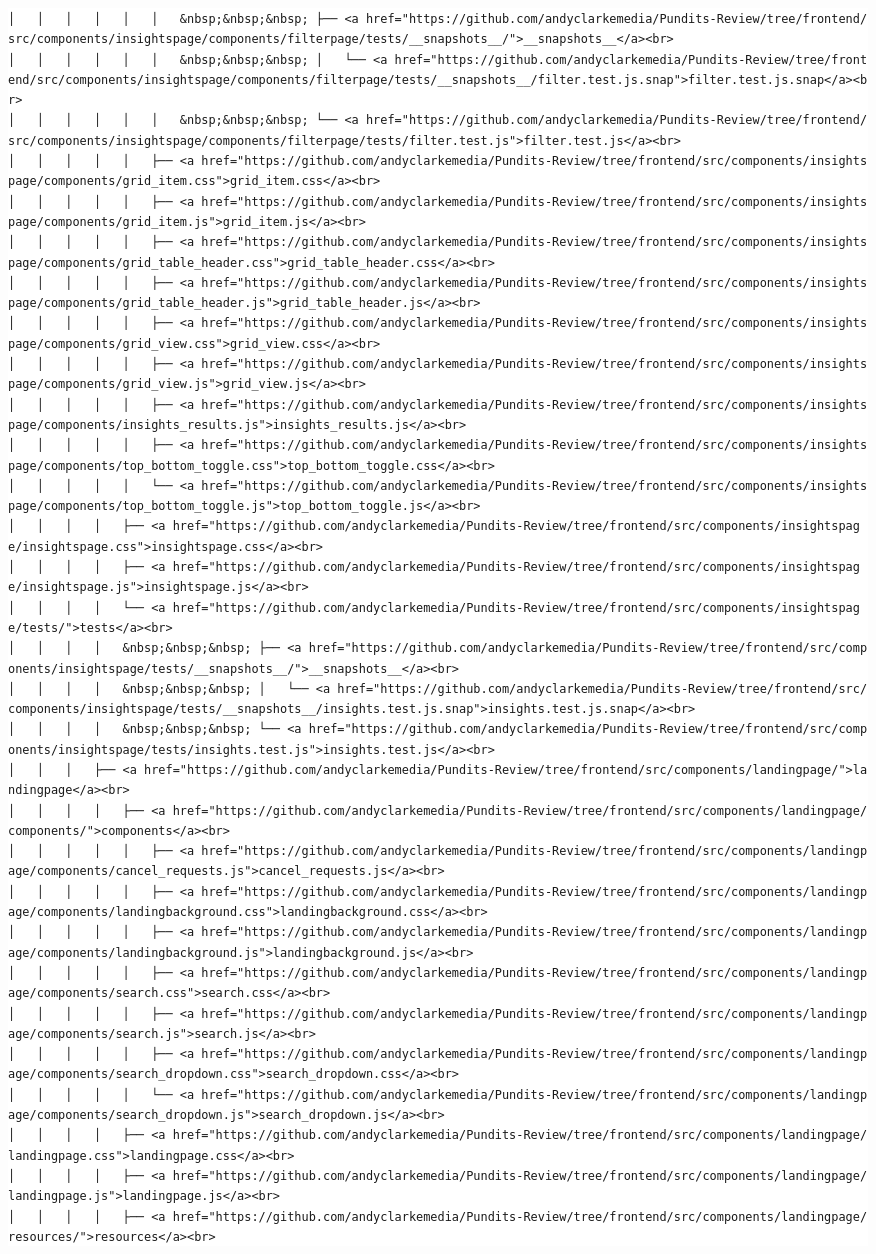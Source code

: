 	│   │   │   │   │   │   &nbsp;&nbsp;&nbsp; ├── <a href="https://github.com/andyclarkemedia/Pundits-Review/tree/frontend/src/components/insightspage/components/filterpage/tests/__snapshots__/">__snapshots__</a><br>
	│   │   │   │   │   │   &nbsp;&nbsp;&nbsp; │   └── <a href="https://github.com/andyclarkemedia/Pundits-Review/tree/frontend/src/components/insightspage/components/filterpage/tests/__snapshots__/filter.test.js.snap">filter.test.js.snap</a><br>
	│   │   │   │   │   │   &nbsp;&nbsp;&nbsp; └── <a href="https://github.com/andyclarkemedia/Pundits-Review/tree/frontend/src/components/insightspage/components/filterpage/tests/filter.test.js">filter.test.js</a><br>
	│   │   │   │   │   ├── <a href="https://github.com/andyclarkemedia/Pundits-Review/tree/frontend/src/components/insightspage/components/grid_item.css">grid_item.css</a><br>
	│   │   │   │   │   ├── <a href="https://github.com/andyclarkemedia/Pundits-Review/tree/frontend/src/components/insightspage/components/grid_item.js">grid_item.js</a><br>
	│   │   │   │   │   ├── <a href="https://github.com/andyclarkemedia/Pundits-Review/tree/frontend/src/components/insightspage/components/grid_table_header.css">grid_table_header.css</a><br>
	│   │   │   │   │   ├── <a href="https://github.com/andyclarkemedia/Pundits-Review/tree/frontend/src/components/insightspage/components/grid_table_header.js">grid_table_header.js</a><br>
	│   │   │   │   │   ├── <a href="https://github.com/andyclarkemedia/Pundits-Review/tree/frontend/src/components/insightspage/components/grid_view.css">grid_view.css</a><br>
	│   │   │   │   │   ├── <a href="https://github.com/andyclarkemedia/Pundits-Review/tree/frontend/src/components/insightspage/components/grid_view.js">grid_view.js</a><br>
	│   │   │   │   │   ├── <a href="https://github.com/andyclarkemedia/Pundits-Review/tree/frontend/src/components/insightspage/components/insights_results.js">insights_results.js</a><br>
	│   │   │   │   │   ├── <a href="https://github.com/andyclarkemedia/Pundits-Review/tree/frontend/src/components/insightspage/components/top_bottom_toggle.css">top_bottom_toggle.css</a><br>
	│   │   │   │   │   └── <a href="https://github.com/andyclarkemedia/Pundits-Review/tree/frontend/src/components/insightspage/components/top_bottom_toggle.js">top_bottom_toggle.js</a><br>
	│   │   │   │   ├── <a href="https://github.com/andyclarkemedia/Pundits-Review/tree/frontend/src/components/insightspage/insightspage.css">insightspage.css</a><br>
	│   │   │   │   ├── <a href="https://github.com/andyclarkemedia/Pundits-Review/tree/frontend/src/components/insightspage/insightspage.js">insightspage.js</a><br>
	│   │   │   │   └── <a href="https://github.com/andyclarkemedia/Pundits-Review/tree/frontend/src/components/insightspage/tests/">tests</a><br>
	│   │   │   │   &nbsp;&nbsp;&nbsp; ├── <a href="https://github.com/andyclarkemedia/Pundits-Review/tree/frontend/src/components/insightspage/tests/__snapshots__/">__snapshots__</a><br>
	│   │   │   │   &nbsp;&nbsp;&nbsp; │   └── <a href="https://github.com/andyclarkemedia/Pundits-Review/tree/frontend/src/components/insightspage/tests/__snapshots__/insights.test.js.snap">insights.test.js.snap</a><br>
	│   │   │   │   &nbsp;&nbsp;&nbsp; └── <a href="https://github.com/andyclarkemedia/Pundits-Review/tree/frontend/src/components/insightspage/tests/insights.test.js">insights.test.js</a><br>
	│   │   │   ├── <a href="https://github.com/andyclarkemedia/Pundits-Review/tree/frontend/src/components/landingpage/">landingpage</a><br>
	│   │   │   │   ├── <a href="https://github.com/andyclarkemedia/Pundits-Review/tree/frontend/src/components/landingpage/components/">components</a><br>
	│   │   │   │   │   ├── <a href="https://github.com/andyclarkemedia/Pundits-Review/tree/frontend/src/components/landingpage/components/cancel_requests.js">cancel_requests.js</a><br>
	│   │   │   │   │   ├── <a href="https://github.com/andyclarkemedia/Pundits-Review/tree/frontend/src/components/landingpage/components/landingbackground.css">landingbackground.css</a><br>
	│   │   │   │   │   ├── <a href="https://github.com/andyclarkemedia/Pundits-Review/tree/frontend/src/components/landingpage/components/landingbackground.js">landingbackground.js</a><br>
	│   │   │   │   │   ├── <a href="https://github.com/andyclarkemedia/Pundits-Review/tree/frontend/src/components/landingpage/components/search.css">search.css</a><br>
	│   │   │   │   │   ├── <a href="https://github.com/andyclarkemedia/Pundits-Review/tree/frontend/src/components/landingpage/components/search.js">search.js</a><br>
	│   │   │   │   │   ├── <a href="https://github.com/andyclarkemedia/Pundits-Review/tree/frontend/src/components/landingpage/components/search_dropdown.css">search_dropdown.css</a><br>
	│   │   │   │   │   └── <a href="https://github.com/andyclarkemedia/Pundits-Review/tree/frontend/src/components/landingpage/components/search_dropdown.js">search_dropdown.js</a><br>
	│   │   │   │   ├── <a href="https://github.com/andyclarkemedia/Pundits-Review/tree/frontend/src/components/landingpage/landingpage.css">landingpage.css</a><br>
	│   │   │   │   ├── <a href="https://github.com/andyclarkemedia/Pundits-Review/tree/frontend/src/components/landingpage/landingpage.js">landingpage.js</a><br>
	│   │   │   │   ├── <a href="https://github.com/andyclarkemedia/Pundits-Review/tree/frontend/src/components/landingpage/resources/">resources</a><br>